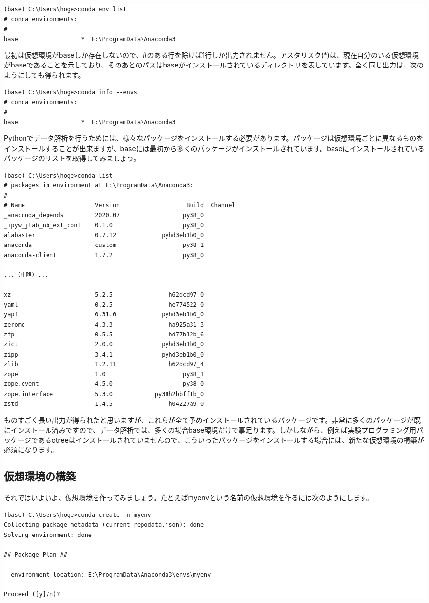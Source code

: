 ```anaconda
(base) C:\Users\hoge>conda env list
# conda environments:
#
base                  *  E:\ProgramData\Anaconda3
```

最初は仮想環境がbaseしか存在しないので、#のある行を除けば1行しか出力されません。アスタリスク(*)は、現在自分のいる仮想環境がbaseであることを示しており、そのあとのパスはbaseがインストールされているディレクトリを表しています。全く同じ出力は、次のようにしても得られます。

```anaconda
(base) C:\Users\hoge>conda info --envs
# conda environments:
#
base                  *  E:\ProgramData\Anaconda3
```

Pythonでデータ解析を行うためには、様々なパッケージをインストールする必要があります。パッケージは仮想環境ごとに異なるものをインストールすることが出来ますが、baseには最初から多くのパッケージがインストールされています。baseにインストールされているパッケージのリストを取得してみましょう。

```anaconda
(base) C:\Users\hoge>conda list
# packages in environment at E:\ProgramData\Anaconda3:
#
# Name                    Version                   Build  Channel
_anaconda_depends         2020.07                  py38_0
_ipyw_jlab_nb_ext_conf    0.1.0                    py38_0
alabaster                 0.7.12             pyhd3eb1b0_0
anaconda                  custom                   py38_1
anaconda-client           1.7.2                    py38_0

...（中略）...

xz                        5.2.5                h62dcd97_0
yaml                      0.2.5                he774522_0
yapf                      0.31.0             pyhd3eb1b0_0
zeromq                    4.3.3                ha925a31_3
zfp                       0.5.5                hd77b12b_6
zict                      2.0.0              pyhd3eb1b0_0
zipp                      3.4.1              pyhd3eb1b0_0
zlib                      1.2.11               h62dcd97_4
zope                      1.0                      py38_1
zope.event                4.5.0                    py38_0
zope.interface            5.3.0            py38h2bbff1b_0
zstd                      1.4.5                h04227a9_0
```

ものすごく長い出力が得られたと思いますが、これらが全て予めインストールされているパッケージです。非常に多くのパッケージが既にインストール済みですので、データ解析では、多くの場合base環境だけで事足ります。しかしながら、例えば実験プログラミング用パッケージであるotreeはインストールされていませんので、こういったパッケージをインストールする場合には、新たな仮想環境の構築が必須になります。

## 仮想環境の構築

それではいよいよ、仮想環境を作ってみましょう。たとえばmyenvという名前の仮想環境を作るには次のようにします。

```anaconda
(base) C:\Users\hoge>conda create -n myenv
Collecting package metadata (current_repodata.json): done
Solving environment: done

## Package Plan ##

  environment location: E:\ProgramData\Anaconda3\envs\myenv

Proceed ([y]/n)?
```
